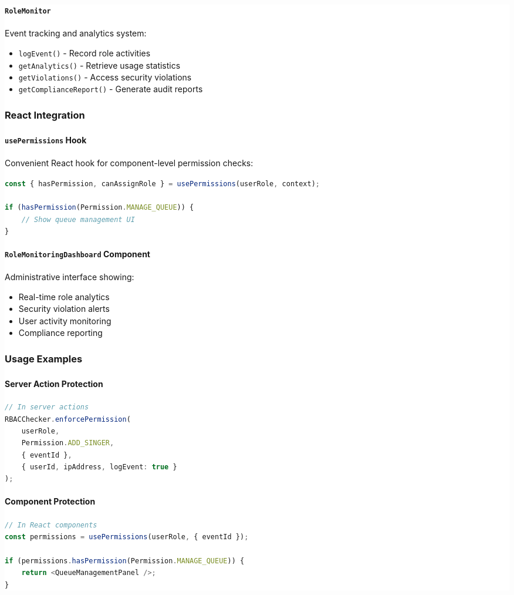 #### `RoleMonitor`

Event tracking and analytics system:

- `logEvent()` - Record role activities
- `getAnalytics()` - Retrieve usage statistics
- `getViolations()` - Access security violations
- `getComplianceReport()` - Generate audit reports

### React Integration

#### `usePermissions` Hook

Convenient React hook for component-level permission checks:

```typescript
const { hasPermission, canAssignRole } = usePermissions(userRole, context);

if (hasPermission(Permission.MANAGE_QUEUE)) {
	// Show queue management UI
}
```

#### `RoleMonitoringDashboard` Component

Administrative interface showing:

- Real-time role analytics
- Security violation alerts
- User activity monitoring
- Compliance reporting

### Usage Examples

#### Server Action Protection

```typescript
// In server actions
RBACChecker.enforcePermission(
	userRole,
	Permission.ADD_SINGER,
	{ eventId },
	{ userId, ipAddress, logEvent: true }
);
```

#### Component Protection

```typescript
// In React components
const permissions = usePermissions(userRole, { eventId });

if (permissions.hasPermission(Permission.MANAGE_QUEUE)) {
	return <QueueManagementPanel />;
}
```
